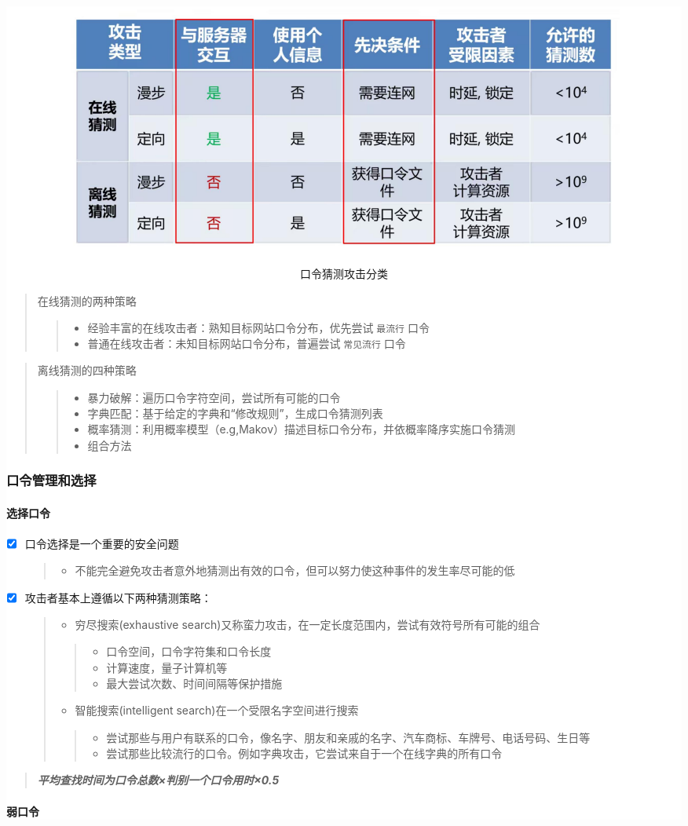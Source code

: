 <p align="center">
  <img src="./img/口令猜测攻击分类.png" alt="口令猜测攻击分类">
  <p align="center">
   <span>口令猜测攻击分类</span>
  </p>
</p>

> 在线猜测的两种策略 
> > - 经验丰富的在线攻击者：熟知目标网站口令分布，优先尝试 `最流行` 口令
> > - 普通在线攻击者：未知目标网站口令分布，普遍尝试 `常见流行` 口令

> 离线猜测的四种策略
> > - 暴力破解：遍历口令字符空间，尝试所有可能的口令
> > - 字典匹配：基于给定的字典和“修改规则”，生成口令猜测列表
> > - 概率猜测：利用概率模型（e.g,Makov）描述目标口令分布，并依概率降序实施口令猜测
> > - 组合方法

### 口令管理和选择

#### 选择口令

- [x] 口令选择是一个重要的安全问题
  > - 不能完全避免攻击者意外地猜测出有效的口令，但可以努力使这种事件的发生率尽可能的低

- [x] 攻击者基本上遵循以下两种猜测策略：
  > - 穷尽搜索(exhaustive search)又称蛮力攻击，在一定长度范围内，尝试有效符号所有可能的组合
  > > - 口令空间，口令字符集和口令长度
  > > - 计算速度，量子计算机等
  > > - 最大尝试次数、时间间隔等保护措施
  > 
  > - 智能搜索(intelligent search)在一个受限名字空间进行搜索
  > > - 尝试那些与用户有联系的口令，像名字、朋友和亲戚的名字、汽车商标、车牌号、电话号码、生日等
  > > - 尝试那些比较流行的口令。例如字典攻击，它尝试来自于一个在线字典的所有口令

> ***平均查找时间为口令总数×判别一个口令用时×0.5***

#### 弱口令

